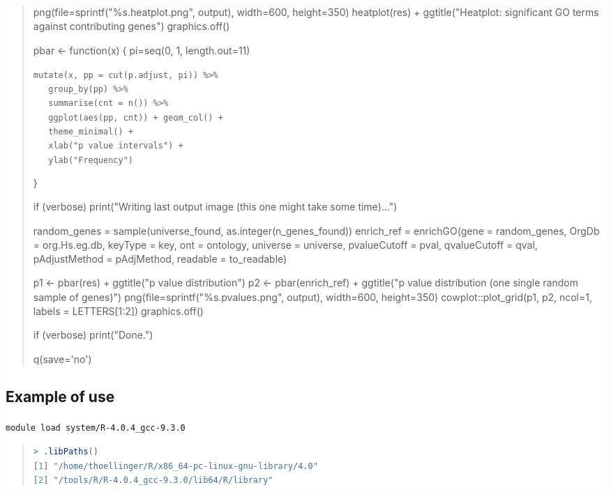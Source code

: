 > png(file=sprintf("%s.heatplot.png", output),
>        width=600, height=350)
> heatplot(res) + ggtitle("Heatplot: significant GO terms against contributing genes")
> graphics.off()
> 
> pbar <- function(x) {
>     pi=seq(0, 1, length.out=11)
>     
>     mutate(x, pp = cut(p.adjust, pi)) %>%
>        group_by(pp) %>% 
>        summarise(cnt = n()) %>% 
>        ggplot(aes(pp, cnt)) + geom_col() + 
>        theme_minimal() +
>        xlab("p value intervals") +
>        ylab("Frequency")
> }   
> 
> if (verbose) print("Writing last output image (this one might take some time)...")
> 
> random_genes = sample(universe_found, as.integer(n_genes_found))
> enrich_ref = enrichGO(gene = random_genes,
>                          OrgDb = org.Hs.eg.db,
>                          keyType = key,
>                          ont = ontology,
>                          universe = universe,
>                          pvalueCutoff = pval,
>                          qvalueCutoff  = qval,
>                          pAdjustMethod = pAdjMethod,
>                          readable = to_readable)
> 
> p1 <- pbar(res) + ggtitle("p value distribution")
> p2 <- pbar(enrich_ref) + ggtitle("p value distribution (one single random sample of genes)")
> png(file=sprintf("%s.pvalues.png", output),
>        width=600, height=350)
> cowplot::plot_grid(p1, p2, ncol=1, labels = LETTERS[1:2])
> graphics.off()
> 
> if (verbose) print("Done.")
> 
> q(save='no')
> 
> ```

## Example of use

```bash
module load system/R-4.0.4_gcc-9.3.0
```

> ```R
> > .libPaths()
> [1] "/home/thoellinger/R/x86_64-pc-linux-gnu-library/4.0"
> [2] "/tools/R/R-4.0.4_gcc-9.3.0/lib64/R/library"
> ```
